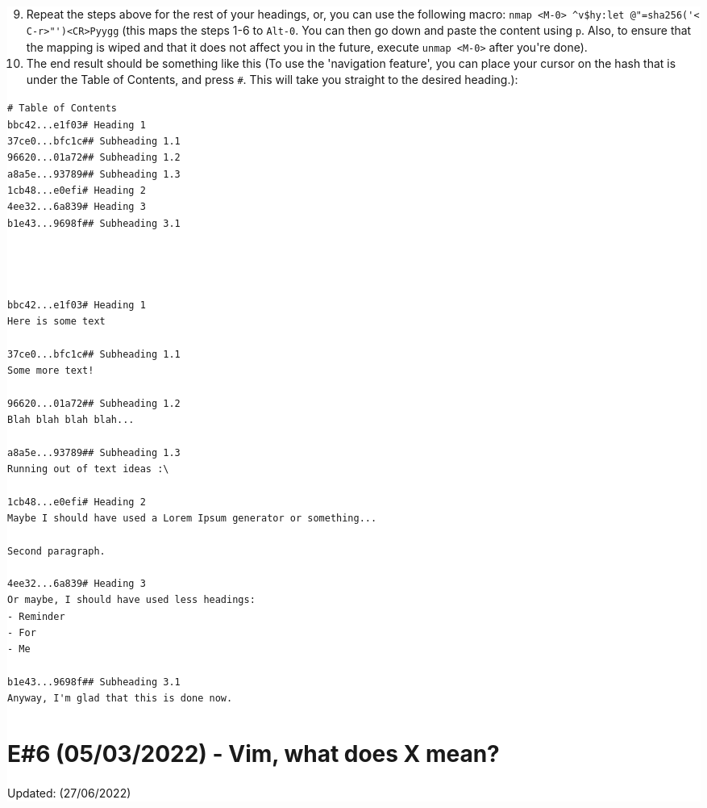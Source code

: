 9. Repeat the steps above for the rest of your headings, or, you can use the following macro: `nmap <M-0> ^v$hy:let @"=sha256('<C-r>"')<CR>Pyygg` (this maps the steps 1-6 to `Alt-0`. You can then go down and paste the content using `p`. Also, to ensure that the mapping is wiped and that it does not affect you in the future, execute `unmap <M-0>` after you're done).
10. The end result should be something like this (To use the 'navigation feature', you can place your cursor on the hash that is under the Table of Contents, and press `#`. This will take you straight to the desired heading.):

```
# Table of Contents
bbc42...e1f03# Heading 1
37ce0...bfc1c## Subheading 1.1
96620...01a72## Subheading 1.2
a8a5e...93789## Subheading 1.3
1cb48...e0efi# Heading 2
4ee32...6a839# Heading 3
b1e43...9698f## Subheading 3.1




bbc42...e1f03# Heading 1
Here is some text

37ce0...bfc1c## Subheading 1.1
Some more text!

96620...01a72## Subheading 1.2
Blah blah blah blah...

a8a5e...93789## Subheading 1.3
Running out of text ideas :\

1cb48...e0efi# Heading 2
Maybe I should have used a Lorem Ipsum generator or something...

Second paragraph.

4ee32...6a839# Heading 3
Or maybe, I should have used less headings:
- Reminder
- For
- Me

b1e43...9698f## Subheading 3.1
Anyway, I'm glad that this is done now.
```

# E#6 (05/03/2022) - Vim, what does X mean?
Updated: (27/06/2022)
